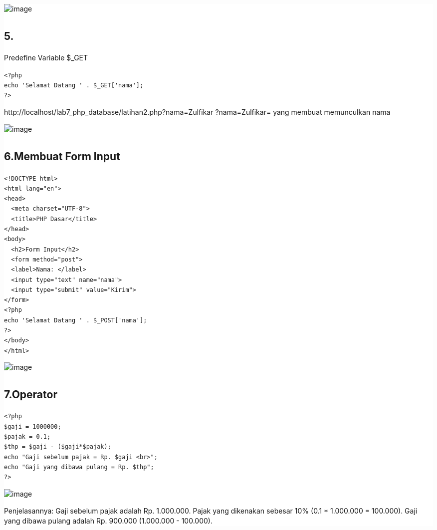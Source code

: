 ![image](https://github.com/user-attachments/assets/33d4d7ff-a99e-4efb-a331-b879a4e091f0)

<h2>5.</h2>
Predefine Variable $_GET

    <?php
    echo 'Selamat Datang ' . $_GET['nama'];
    ?>

http://localhost/lab7_php_database/latihan2.php?nama=Zulfikar
?nama=Zulfikar= yang membuat memunculkan nama

![image](https://github.com/user-attachments/assets/0508600b-e5c9-4ae9-8c4e-6c21105dfc45)

<h2>6.Membuat Form Input</h2>

    <!DOCTYPE html>
    <html lang="en">
    <head>
      <meta charset="UTF-8">
      <title>PHP Dasar</title>
    </head>
    <body>
      <h2>Form Input</h2>
      <form method="post">
      <label>Nama: </label>
      <input type="text" name="nama">
      <input type="submit" value="Kirim">
    </form>
    <?php
    echo 'Selamat Datang ' . $_POST['nama'];
    ?>
    </body>
    </html>

![image](https://github.com/user-attachments/assets/3840d534-f914-4ffc-b8fd-c64c1e8d1106)

<h2>7.Operator</h2>

    <?php
    $gaji = 1000000;
    $pajak = 0.1;
    $thp = $gaji - ($gaji*$pajak);
    echo "Gaji sebelum pajak = Rp. $gaji <br>";
    echo "Gaji yang dibawa pulang = Rp. $thp";
    ?>

![image](https://github.com/user-attachments/assets/412f11c6-b5f0-4ef9-86c5-809d4345b929)

Penjelasannya:
Gaji sebelum pajak adalah Rp. 1.000.000.
Pajak yang dikenakan sebesar 10% (0.1 * 1.000.000 = 100.000).
Gaji yang dibawa pulang adalah Rp. 900.000 (1.000.000 - 100.000).
